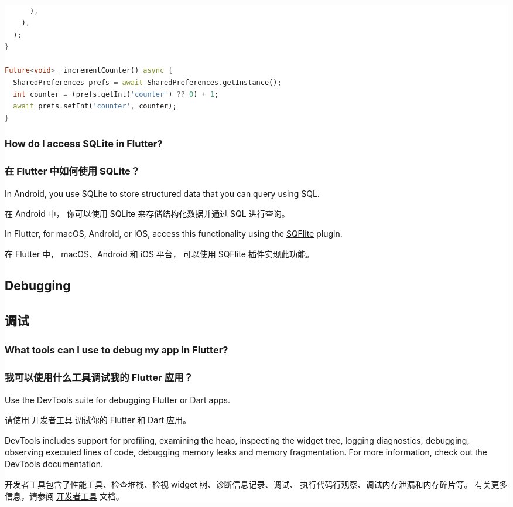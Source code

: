 ```dart
      ),
    ),
  );
}

Future<void> _incrementCounter() async {
  SharedPreferences prefs = await SharedPreferences.getInstance();
  int counter = (prefs.getInt('counter') ?? 0) + 1;
  await prefs.setInt('counter', counter);
}
```

### How do I access SQLite in Flutter?

### 在 Flutter 中如何使用 SQLite？

In Android, you use SQLite to store structured data
that you can query using SQL.

在 Android 中，
你可以使用 SQLite 来存储结构化数据并通过 SQL 进行查询。

In Flutter, for macOS, Android, or iOS,
access this functionality using the
[SQFlite][] plugin.

在 Flutter 中，
macOS、Android 和 iOS 平台，
可以使用 [SQFlite][] 插件实现此功能。

## Debugging

## 调试

### What tools can I use to debug my app in Flutter?

### 我可以使用什么工具调试我的 Flutter 应用？

Use the [DevTools][] suite for debugging Flutter or Dart apps.

请使用 [开发者工具][DevTools] 调试你的 Flutter 和 Dart 应用。

DevTools includes support for profiling, examining the heap,
inspecting the widget tree, logging diagnostics, debugging,
observing executed lines of code, debugging memory leaks and memory
fragmentation. For more information, check out the
[DevTools][] documentation.

开发者工具包含了性能工具、检查堆栈、检视 widget 树、诊断信息记录、调试、
执行代码行观察、调试内存泄漏和内存碎片等。
有关更多信息，请参阅 [开发者工具][DevTools] 文档。


[Custom Paint]: {{site.so}}/questions/46241071/create-signature-area-for-mobile-app-in-dart-flutter
[Add Flutter to existing app]: /add-to-app
[Animation & Motion widgets]: /ui/widgets/animation
[Animations tutorial]: /ui/animations/tutorial
[Animations overview]: /ui/animations
[`AppLifecycleStatus` documentation]: {{site.api}}/flutter/dart-ui/AppLifecycleState.html
[Apple's iOS design language]: {{site.apple-dev}}/design/resources/
[`cloud_firestore`]: {{site.pub}}/packages/cloud_firestore
[composing]: /resources/architectural-overview#composition
[Cupertino widgets]: /ui/widgets/cupertino
[developing packages and plugins]: /packages-and-plugins/developing-packages
[`devicePixelRatio`]: {{site.api}}/flutter/dart-ui/FlutterView/devicePixelRatio.html
[DevTools]: /tools/devtools
[existing plugin]: {{site.pub}}/flutter/
[`flutter_facebook_login`]: {{site.pub}}/packages/flutter_facebook_login
[`google_mobile_ads`]: {{site.pub}}/packages/google_mobile_ads
[`firebase_analytics`]: {{site.pub}}/packages/firebase_analytics
[`firebase_auth`]: {{site.pub}}/packages/firebase_auth
[`firebase_database`]: {{site.pub}}/packages/firebase_database
[`firebase_messaging`]: {{site.pub}}/packages/firebase_messaging
[`firebase_storage`]: {{site.pub}}/packages/firebase_storage
[`flutter_firebase_ui`]: {{site.pub}}/packages/flutter_firebase_ui
[Firebase Messaging]: {{site.github}}/firebase/flutterfire/tree/master/packages/firebase_messaging
[first party plugins]: {{site.pub}}/flutter/packages?q=firebase
[Flutter cookbook]: /cookbook
[Flutter for Android Developers: How to design LinearLayout in Flutter]: https://proandroiddev.com/flutter-for-android-developers-how-to-design-linearlayout-in-flutter-5d819c0ddf1a
[Flutter for Android Developers: How to design Activity UI in Flutter]: https://blog.usejournal.com/flutter-for-android-developers-how-to-design-activity-ui-in-flutter-4bf7b0de1e48
[`geolocator`]: {{site.pub}}/packages/geolocator
[`http` package]: {{site.pub}}/packages/http
[`image_picker`]: {{site.pub}}/packages/image_picker
[Intents]: #what-is-the-equivalent-of-an-intent-in-flutter
[intl package]: {{site.pub}}/packages/intl
[Introduction to declarative UI]: /get-started/flutter-for/declarative
[Material Components]: {{site.material}}/develop/flutter
[Material Design guidelines]: {{site.material}}/styles
[optimized for all platforms]: {{site.material}}/develop
[a plugin]: {{site.pub}}/packages/android_intent
[pub.dev]: {{site.pub}}/flutter/packages/
[Retrieve the value of a text field]: /cookbook/forms/retrieve-input
[Shared_Preferences plugin]: {{site.pub}}/packages/shared_preferences
[SQFlite]: {{site.pub}}/packages/sqflite
[StackOverflow]: {{site.so}}/questions/44396075/equivalent-of-relativelayout-in-flutter
[widget catalog]: /ui/widgets/layout
[Internationalizing Flutter apps]: /ui/accessibility-and-internationalization/internationalization